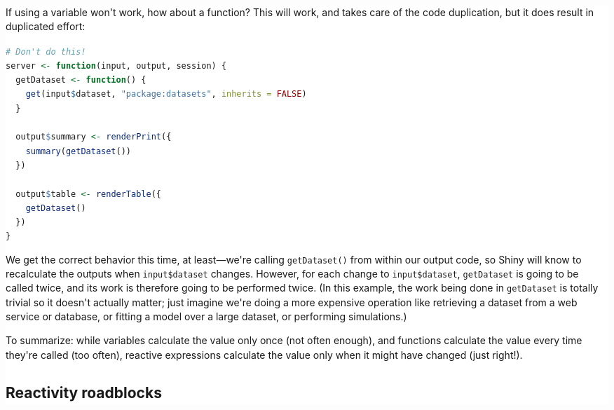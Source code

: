 If using a variable won't work, how about a function? This will work, and takes care of the code duplication, but it does result in duplicated effort:


```r
# Don't do this!
server <- function(input, output, session) {
  getDataset <- function() {
    get(input$dataset, "package:datasets", inherits = FALSE)
  }

  output$summary <- renderPrint({
    summary(getDataset())
  })
  
  output$table <- renderTable({
    getDataset()
  })
}
```

We get the correct behavior this time, at least—we're calling `getDataset()` from within our output code, so Shiny will know to recalculate the outputs when `input$dataset` changes. However, for each change to `input$dataset`, `getDataset` is going to be called twice, and its work is therefore going to be performed twice. (In this example, the work being done in `getDataset` is totally trivial so it doesn't actually matter; just imagine we're doing a more expensive operation like retrieving a dataset from a web service or database, or fitting a model over a large dataset, or performing simulations.)

To summarize: while variables calculate the value only once (not often enough), and functions calculate the value every time they're called (too often), reactive expressions calculate the value only when it might have changed (just right!).



## Reactivity roadblocks


